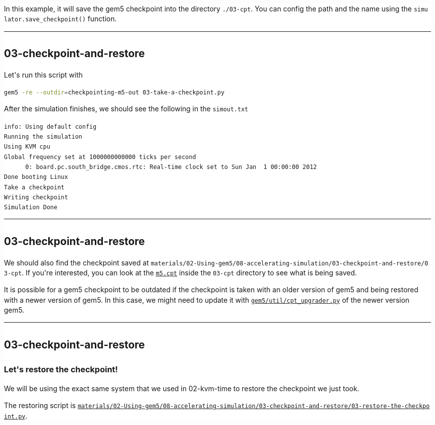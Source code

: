 In this example, it will save the gem5 checkpoint into the directory `./03-cpt`. You can config the path and the name using the `simulator.save_checkpoint()` function.

---

## 03-checkpoint-and-restore

Let's run this script with

```bash
gem5 -re --outdir=checkpointing-m5-out 03-take-a-checkpoint.py
```

After the simulation finishes, we should see the following in the `simout.txt`

```bash
info: Using default config
Running the simulation
Using KVM cpu
Global frequency set at 1000000000000 ticks per second
      0: board.pc.south_bridge.cmos.rtc: Real-time clock set to Sun Jan  1 00:00:00 2012
Done booting Linux
Take a checkpoint
Writing checkpoint
Simulation Done
```

---

## 03-checkpoint-and-restore

We should also find the checkpoint saved at `materials/02-Using-gem5/08-accelerating-simulation/03-checkpoint-and-restore/03-cpt`.
If you're interested, you can look at the [`m5.cpt`](/materials/02-Using-gem5/08-accelerating-simulation/03-checkpoint-and-restore/03-cpt/m5.cpt) inside the `03-cpt` directory to see what is being saved.

It is possible for a gem5 checkpoint to be outdated if the checkpoint is taken with an older version of gem5 and being restored with a newer version of gem5.
In this case, we might need to update it with [`gem5/util/cpt_upgrader.py`](../../gem5/util/cpt_upgrader.py) of the newer version gem5.



---



## 03-checkpoint-and-restore

### Let's restore the checkpoint!

We will be using the exact same system that we used in 02-kvm-time to restore the checkpoint we just took.

The restoring script is [`materials/02-Using-gem5/08-accelerating-simulation/03-checkpoint-and-restore/03-restore-the-checkpoint.py`](../../materials/02-Using-gem5/08-accelerating-simulation/03-checkpoint-and-restore/03-restore-the-checkpoint.py).
